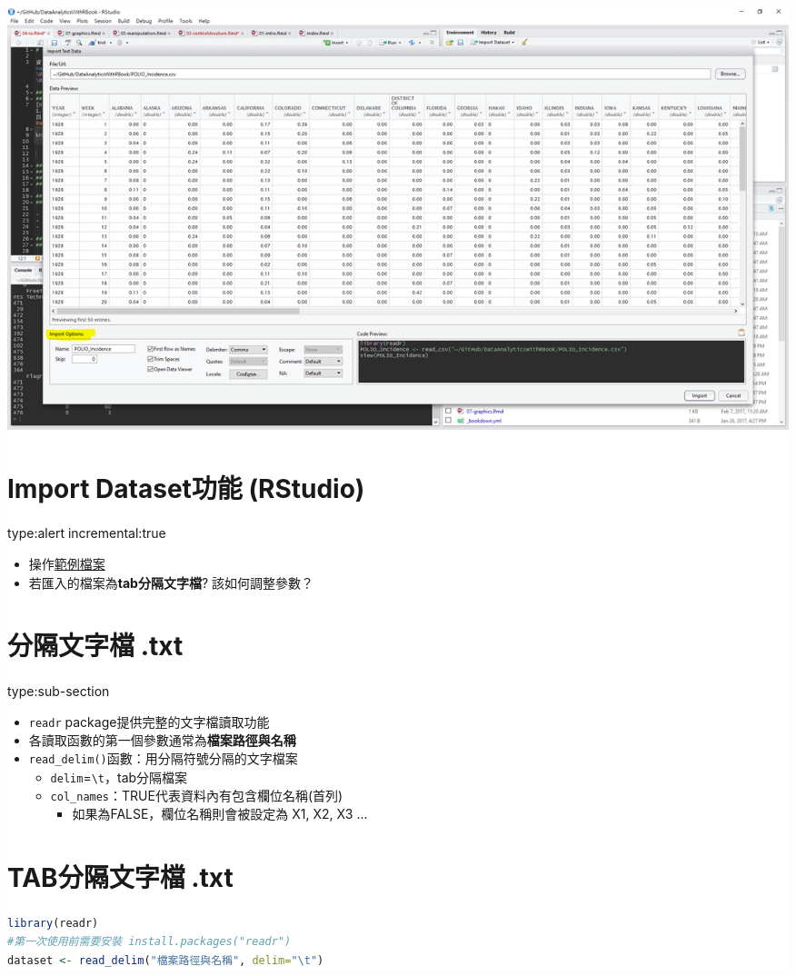 ![plot of chunk unnamed-chunk-3](figures/csv2.png)

Import Dataset功能 (RStudio)
====================================
type:alert
incremental:true

- 操作[範例檔案](https://raw.githubusercontent.com/CGUIM-BigDataAnalysis/BigDataCGUIM/master/104/POLIO_Incidence.csv)
- 若匯入的檔案為**tab分隔文字檔**? 該如何調整參數？

分隔文字檔 .txt
====================================
type:sub-section

- `readr` package提供完整的文字檔讀取功能
- 各讀取函數的第一個參數通常為**檔案路徑與名稱**
- `read_delim()`函數：用分隔符號分隔的文字檔案
    - `delim`=`\t`，tab分隔檔案
    - `col_names`：TRUE代表資料內有包含欄位名稱(首列)
        - 如果為FALSE，欄位名稱則會被設定為 X1, X2, X3 ...
    
TAB分隔文字檔 .txt
====================================

```r
library(readr) 
#第一次使用前需要安裝 install.packages("readr")
dataset <- read_delim("檔案路徑與名稱", delim="\t")
```
